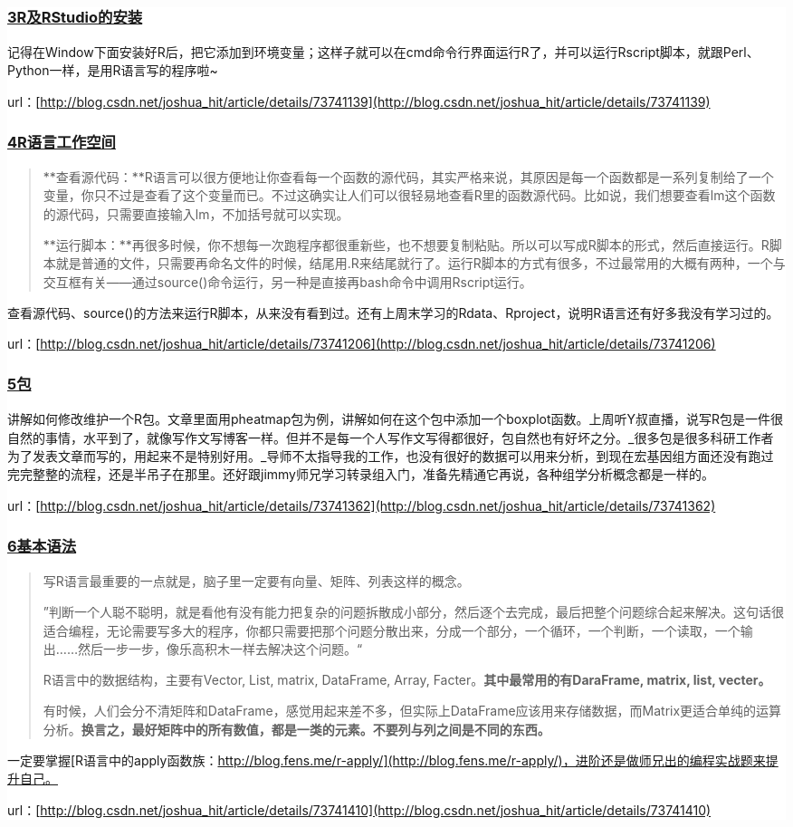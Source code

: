 ### [3R及RStudio的安装](http://blog.csdn.net/joshua_hit/article/details/73741139)

记得在Window下面安装好R后，把它添加到环境变量；这样子就可以在cmd命令行界面运行R了，并可以运行Rscript脚本，就跟Perl、Python一样，是用R语言写的程序啦~

url：[http://blog.csdn.net/joshua_hit/article/details/73741139](http://blog.csdn.net/joshua_hit/article/details/73741139)



### [4R语言工作空间](http://blog.csdn.net/joshua_hit/article/details/73741206)

>**查看源代码：**R语言可以很方便地让你查看每一个函数的源代码，其实严格来说，其原因是每一个函数都是一系列复制给了一个变量，你只不过是查看了这个变量而已。不过这确实让人们可以很轻易地查看R里的函数源代码。比如说，我们想要查看lm这个函数的源代码，只需要直接输入lm，不加括号就可以实现。
>
>**运行脚本：**再很多时候，你不想每一次跑程序都很重新些，也不想要复制粘贴。所以可以写成R脚本的形式，然后直接运行。R脚本就是普通的文件，只需要再命名文件的时候，结尾用.R来结尾就行了。运行R脚本的方式有很多，不过最常用的大概有两种，一个与交互框有关——通过source()命令运行，另一种是直接再bash命令中调用Rscript运行。

查看源代码、source()的方法来运行R脚本，从来没有看到过。还有上周末学习的Rdata、Rproject，说明R语言还有好多我没有学习过的。

url：[http://blog.csdn.net/joshua_hit/article/details/73741206](http://blog.csdn.net/joshua_hit/article/details/73741206)



### [5包](http://blog.csdn.net/joshua_hit/article/details/73741362)

讲解如何修改维护一个R包。文章里面用pheatmap包为例，讲解如何在这个包中添加一个boxplot函数。上周听Y叔直播，说写R包是一件很自然的事情，水平到了，就像写作文写博客一样。但并不是每一个人写作文写得都很好，包自然也有好坏之分。_很多包是很多科研工作者为了发表文章而写的，用起来不是特别好用。_导师不太指导我的工作，也没有很好的数据可以用来分析，到现在宏基因组方面还没有跑过完完整整的流程，还是半吊子在那里。还好跟jimmy师兄学习转录组入门，准备先精通它再说，各种组学分析概念都是一样的。

url：[http://blog.csdn.net/joshua_hit/article/details/73741362](http://blog.csdn.net/joshua_hit/article/details/73741362)



### [6基本语法](http://blog.csdn.net/joshua_hit/article/details/73741410)

> 写R语言最重要的一点就是，脑子里一定要有向量、矩阵、列表这样的概念。
>
> ”判断一个人聪不聪明，就是看他有没有能力把复杂的问题拆散成小部分，然后逐个去完成，最后把整个问题综合起来解决。这句话很适合编程，无论需要写多大的程序，你都只需要把那个问题分散出来，分成一个部分，一个循环，一个判断，一个读取，一个输出……然后一步一步，像乐高积木一样去解决这个问题。“
>
> R语言中的数据结构，主要有Vector, List, matrix, DataFrame, Array, Facter。**其中最常用的有DaraFrame, matrix, list, vecter。**
>
> 有时候，人们会分不清矩阵和DataFrame，感觉用起来差不多，但实际上DataFrame应该用来存储数据，而Matrix更适合单纯的运算分析。**换言之，最好矩阵中的所有数值，都是一类的元素。不要列与列之间是不同的东西。**

一定要掌握[R语言中的apply函数族：http://blog.fens.me/r-apply/](http://blog.fens.me/r-apply/)，进阶还是做师兄出的编程实战题来提升自己。

url：[http://blog.csdn.net/joshua_hit/article/details/73741410](http://blog.csdn.net/joshua_hit/article/details/73741410)
